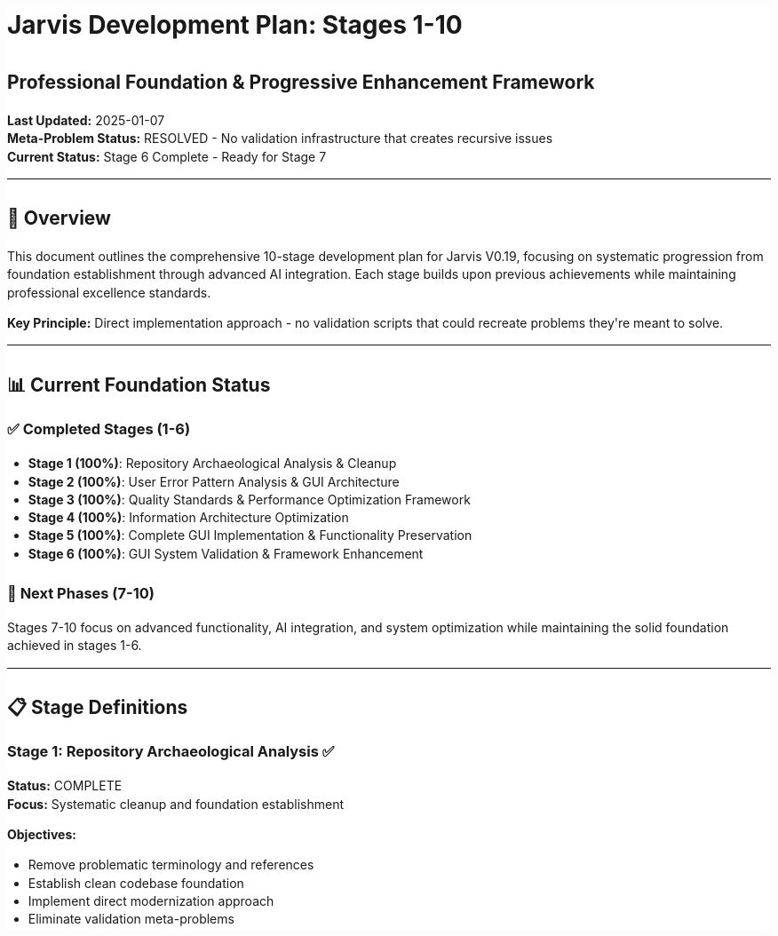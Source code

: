 # Jarvis Development Plan: Stages 1-10
## Professional Foundation & Progressive Enhancement Framework

**Last Updated:** 2025-01-07  
**Meta-Problem Status:** RESOLVED - No validation infrastructure that creates recursive issues  
**Current Status:** Stage 6 Complete - Ready for Stage 7

---

## 🎯 **Overview**

This document outlines the comprehensive 10-stage development plan for Jarvis V0.19, focusing on systematic progression from foundation establishment through advanced AI integration. Each stage builds upon previous achievements while maintaining professional excellence standards.

**Key Principle:** Direct implementation approach - no validation scripts that could recreate problems they're meant to solve.

---

## 📊 **Current Foundation Status**

### ✅ **Completed Stages (1-6)**

- **Stage 1 (100%)**: Repository Archaeological Analysis & Cleanup
- **Stage 2 (100%)**: User Error Pattern Analysis & GUI Architecture  
- **Stage 3 (100%)**: Quality Standards & Performance Optimization Framework
- **Stage 4 (100%)**: Information Architecture Optimization
- **Stage 5 (100%)**: Complete GUI Implementation & Functionality Preservation
- **Stage 6 (100%)**: GUI System Validation & Framework Enhancement

### 🚀 **Next Phases (7-10)**

Stages 7-10 focus on advanced functionality, AI integration, and system optimization while maintaining the solid foundation achieved in stages 1-6.

---

## 📋 **Stage Definitions**

### **Stage 1: Repository Archaeological Analysis** ✅
**Status:** COMPLETE  
**Focus:** Systematic cleanup and foundation establishment

**Objectives:**
- Remove problematic terminology and references
- Establish clean codebase foundation
- Implement direct modernization approach
- Eliminate validation meta-problems
